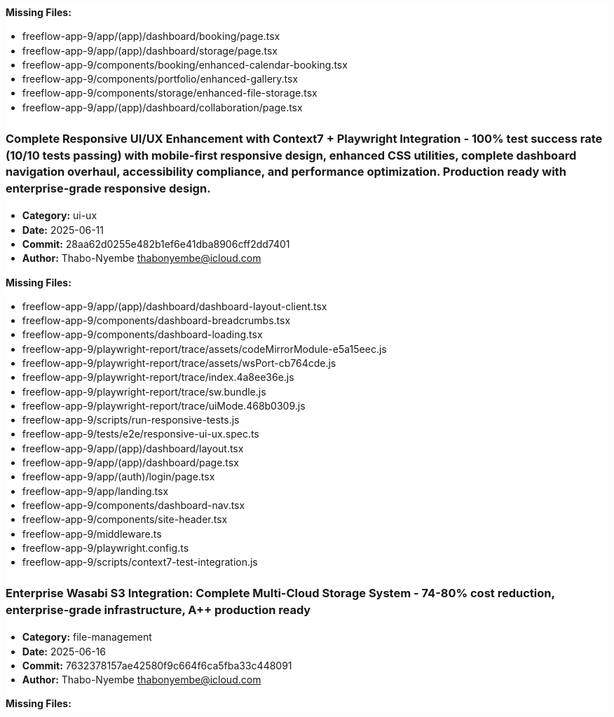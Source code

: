 **Missing Files:**

- freeflow-app-9/app/(app)/dashboard/booking/page.tsx
- freeflow-app-9/app/(app)/dashboard/storage/page.tsx
- freeflow-app-9/components/booking/enhanced-calendar-booking.tsx
- freeflow-app-9/components/portfolio/enhanced-gallery.tsx
- freeflow-app-9/components/storage/enhanced-file-storage.tsx
- freeflow-app-9/app/(app)/dashboard/collaboration/page.tsx

### Complete Responsive UI/UX Enhancement with Context7 + Playwright Integration - 100% test success rate (10/10 tests passing) with mobile-first responsive design, enhanced CSS utilities, complete dashboard navigation overhaul, accessibility compliance, and performance optimization. Production ready with enterprise-grade responsive design.

- **Category:** ui-ux
- **Date:** 2025-06-11
- **Commit:** 28aa62d0255e482b1ef6e41dba8906cff2dd7401
- **Author:** Thabo-Nyembe <thabonyembe@icloud.com>

**Missing Files:**

- freeflow-app-9/app/(app)/dashboard/dashboard-layout-client.tsx
- freeflow-app-9/components/dashboard-breadcrumbs.tsx
- freeflow-app-9/components/dashboard-loading.tsx
- freeflow-app-9/playwright-report/trace/assets/codeMirrorModule-e5a15eec.js
- freeflow-app-9/playwright-report/trace/assets/wsPort-cb764cde.js
- freeflow-app-9/playwright-report/trace/index.4a8ee36e.js
- freeflow-app-9/playwright-report/trace/sw.bundle.js
- freeflow-app-9/playwright-report/trace/uiMode.468b0309.js
- freeflow-app-9/scripts/run-responsive-tests.js
- freeflow-app-9/tests/e2e/responsive-ui-ux.spec.ts
- freeflow-app-9/app/(app)/dashboard/layout.tsx
- freeflow-app-9/app/(app)/dashboard/page.tsx
- freeflow-app-9/app/(auth)/login/page.tsx
- freeflow-app-9/app/landing.tsx
- freeflow-app-9/components/dashboard-nav.tsx
- freeflow-app-9/components/site-header.tsx
- freeflow-app-9/middleware.ts
- freeflow-app-9/playwright.config.ts
- freeflow-app-9/scripts/context7-test-integration.js

### Enterprise Wasabi S3 Integration: Complete Multi-Cloud Storage System - 74-80% cost reduction, enterprise-grade infrastructure, A++ production ready

- **Category:** file-management
- **Date:** 2025-06-16
- **Commit:** 7632378157ae42580f9c664f6ca5fba33c448091
- **Author:** Thabo-Nyembe <thabonyembe@icloud.com>

**Missing Files:**
